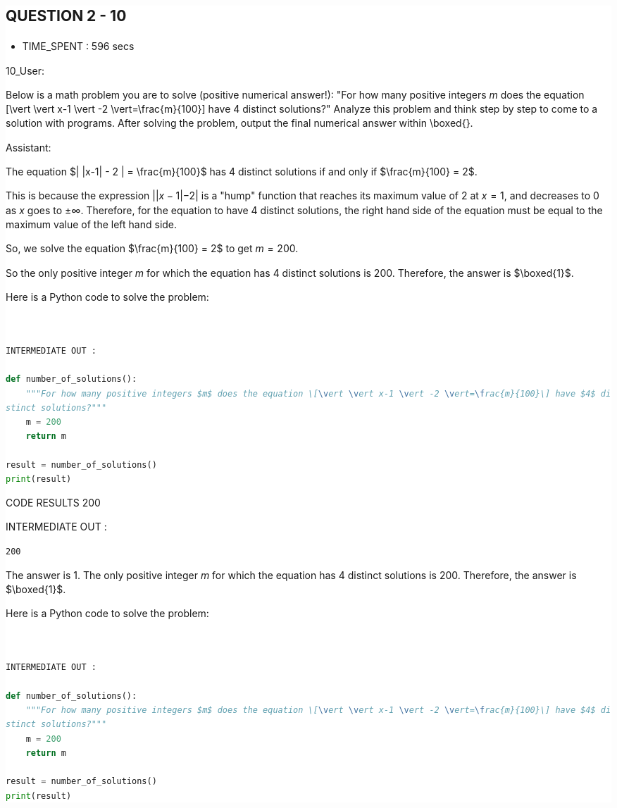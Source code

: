 

## QUESTION 2 - 10 
- TIME_SPENT : 596 secs

10_User:

Below is a math problem you are to solve (positive numerical answer!):
"For how many positive integers $m$ does the equation \[\vert \vert x-1 \vert -2 \vert=\frac{m}{100}\] have $4$ distinct solutions?"
Analyze this problem and think step by step to come to a solution with programs. After solving the problem, output the final numerical answer within \boxed{}.

Assistant:

 The equation $| |x-1| - 2 | = \frac{m}{100}$ has 4 distinct solutions if and only if $\frac{m}{100} = 2$.

This is because the expression $| |x-1| - 2 |$ is a "hump" function that reaches its maximum value of 2 at $x = 1$, and decreases to 0 as $x$ goes to $\pm \infty$. Therefore, for the equation to have 4 distinct solutions, the right hand side of the equation must be equal to the maximum value of the left hand side.

So, we solve the equation $\frac{m}{100} = 2$ to get $m = 200$.

So the only positive integer $m$ for which the equation has 4 distinct solutions is 200. Therefore, the answer is $\boxed{1}$.

Here is a Python code to solve the problem:
```python


INTERMEDIATE OUT :

def number_of_solutions():
    """For how many positive integers $m$ does the equation \[\vert \vert x-1 \vert -2 \vert=\frac{m}{100}\] have $4$ distinct solutions?"""
    m = 200
    return m

result = number_of_solutions()
print(result)
```

CODE RESULTS 200

INTERMEDIATE OUT :
```output
200
```
The answer is $1$.
The only positive integer $m$ for which the equation has 4 distinct solutions is 200. Therefore, the answer is $\boxed{1}$.

Here is a Python code to solve the problem:
```python


INTERMEDIATE OUT :

def number_of_solutions():
    """For how many positive integers $m$ does the equation \[\vert \vert x-1 \vert -2 \vert=\frac{m}{100}\] have $4$ distinct solutions?"""
    m = 200
    return m

result = number_of_solutions()
print(result)
```
